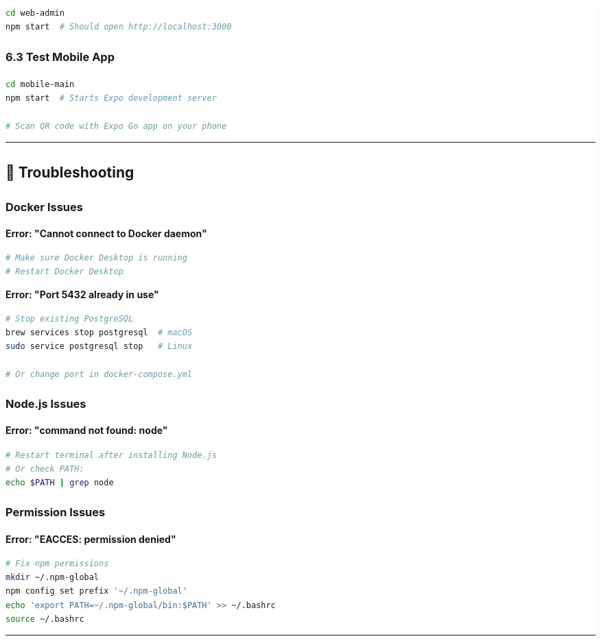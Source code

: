 ```bash
cd web-admin
npm start  # Should open http://localhost:3000
```

### 6.3 Test Mobile App

```bash
cd mobile-main
npm start  # Starts Expo development server

# Scan QR code with Expo Go app on your phone
```

---

## 🔧 Troubleshooting

### Docker Issues

**Error: "Cannot connect to Docker daemon"**
```bash
# Make sure Docker Desktop is running
# Restart Docker Desktop
```

**Error: "Port 5432 already in use"**
```bash
# Stop existing PostgreSQL
brew services stop postgresql  # macOS
sudo service postgresql stop   # Linux

# Or change port in docker-compose.yml
```

### Node.js Issues

**Error: "command not found: node"**
```bash
# Restart terminal after installing Node.js
# Or check PATH:
echo $PATH | grep node
```

### Permission Issues

**Error: "EACCES: permission denied"**
```bash
# Fix npm permissions
mkdir ~/.npm-global
npm config set prefix '~/.npm-global'
echo 'export PATH=~/.npm-global/bin:$PATH' >> ~/.bashrc
source ~/.bashrc
```

---